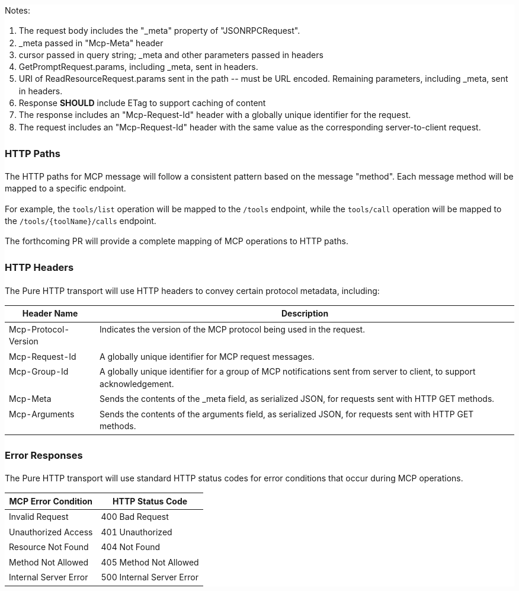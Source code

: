 Notes:
1. The request body includes the "_meta" property of "JSONRPCRequest".
2. _meta passed in "Mcp-Meta" header
3. cursor passed in query string; _meta and other parameters passed in headers
4. GetPromptRequest.params, including _meta, sent in headers.
5. URI of ReadResourceRequest.params sent in the path -- must be URL encoded. Remaining parameters, including _meta, sent in headers.
6. Response **SHOULD** include ETag to support caching of content
7. The response includes an "Mcp-Request-Id" header with a globally unique identifier for the request.
8. The request includes an "Mcp-Request-Id" header with the same value as the corresponding server-to-client request.

### HTTP Paths

The HTTP paths for MCP message will follow a consistent pattern based on the message "method". Each message method will be mapped to a specific endpoint.

For example, the `tools/list` operation will be mapped to the `/tools` endpoint, while the `tools/call` operation will be mapped to the `/tools/{toolName}/calls` endpoint.

The forthcoming PR will provide a complete mapping of MCP operations to HTTP paths.

### HTTP Headers

The Pure HTTP transport will use HTTP headers to convey certain protocol metadata, including:

| Header Name               | Description                                      |
|---------------------------|--------------------------------------------------|
| Mcp-Protocol-Version      | Indicates the version of the MCP protocol being used in the request.    |
| Mcp-Request-Id            | A globally unique identifier for MCP request messages. |
| Mcp-Group-Id              | A globally unique identifier for a group of MCP notifications sent from server to client, to support acknowledgement. |
| Mcp-Meta                  | Sends the contents of the _meta field, as serialized JSON, for requests sent with HTTP GET methods. |
| Mcp-Arguments             | Sends the contents of the arguments field, as serialized JSON, for requests sent with HTTP GET methods. |

### Error Responses

The Pure HTTP transport will use standard HTTP status codes for error conditions that occur during MCP operations.

| MCP Error Condition               | HTTP Status Code |
|-----------------------------------|------------------|
| Invalid Request                    | 400 Bad Request   |
| Unauthorized Access                | 401 Unauthorized  |
| Resource Not Found                 | 404 Not Found     |
| Method Not Allowed                 | 405 Method Not Allowed |
| Internal Server Error              | 500 Internal Server Error |
